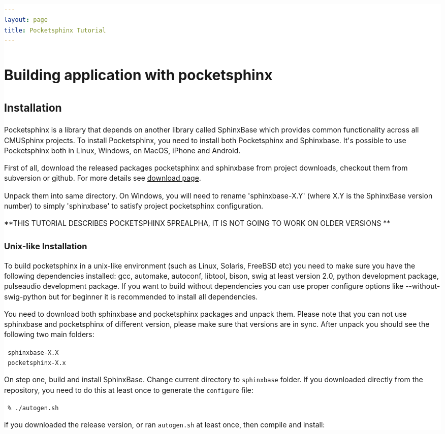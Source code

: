 ```yaml
---
layout: page 
title: Pocketsphinx Tutorial
---
```

# Building application with pocketsphinx

## Installation

Pocketsphinx is a library that depends on another library called SphinxBase 
which provides common functionality 
across all CMUSphinx projects. To install Pocketsphinx, you need to install 
both Pocketsphinx and Sphinxbase. It's possible to use Pocketsphinx both in 
Linux, Windows, on MacOS, iPhone and Android.

First of all, download the released packages pocketsphinx and sphinxbase from 
project downloads, checkout them from subversion or github. For more details 
see [ download page](download ).

Unpack them into same directory. On Windows, you will need to rename 
'sphinxbase-X.Y' (where X.Y is the SphinxBase version number) to simply
'sphinxbase' to satisfy project pocketsphinx configuration.

**THIS TUTORIAL DESCRIBES POCKETSPHINX 5PREALPHA, IT IS NOT GOING TO WORK ON 
OLDER VERSIONS
**

### Unix-like Installation

To build pocketsphinx in a unix-like environment (such as Linux, Solaris, 
FreeBSD etc) you need to make sure you have the following dependencies 
installed: gcc, automake, autoconf, libtool, bison, swig at least version 2.0, 
python development package, pulseaudio development package. If you want to 
build without dependencies you can use proper configure options like 
--without-swig-python but for beginner it is recommended to install all 
dependencies.

You need to download both sphinxbase and pocketsphinx packages and unpack them. 
Please note that you can not use sphinxbase and pocketsphinx of different 
version, please make sure that versions are in sync. After unpack you should 
see the following two main folders:

     sphinxbase-X.X
     pocketsphinx-X.x

On step one, build and install SphinxBase. Change current directory to 
`sphinxbase` folder. If you downloaded directly from the repository, you need 
to do this at least once to generate the `configure` file:

     % ./autogen.sh

if you downloaded the release version, or ran `autogen.sh` at least once, 
then compile and install:
